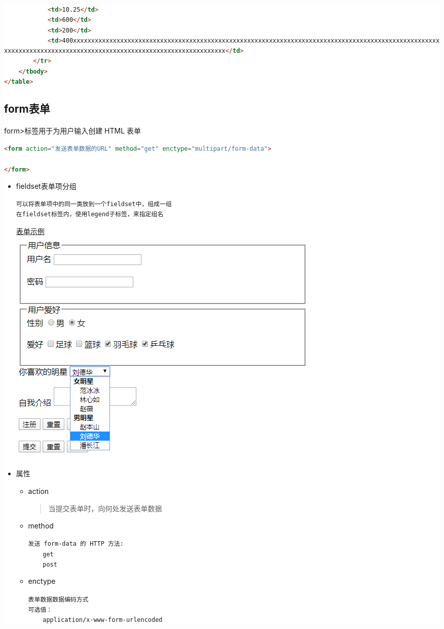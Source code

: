 ```html
            <td>10.25</td>
            <td>600</td>
            <td>200</td>
            <td>400xxxxxxxxxxxxxxxxxxxxxxxxxxxxxxxxxxxxxxxxxxxxxxxxxxxxxxxxxxxxxxxxxxxxxxxxxxxxxxxxxxxxxxxxxxxxxxxxxxxxxxxxxxxxxxxxxxxxxxxxxxxxxxxxxxxxxxxxxxxxxxxxxxxxxxxxxxxxxxxxxx</td>
        </tr>
    </tbody>
</table>
```



## form表单
form>标签用于为用户输入创建 HTML 表单

```html
<form action="发送表单数据的URL" method="get" enctype="multipart/form-data">

</form>
```
* fieldset表单项分组
    ```text
    可以将表单项中的同一类放到一个fieldset中，组成一组
    在fieldset标签内，使用legend子标签，来指定组名
    ```
    [表单示例](../source_08/day08/06.表单.html)  
    ![](../images/form表单.png)  

* 属性
    * action
        >当提交表单时，向何处发送表单数据
    * method
        ```text
        发送 form-data 的 HTTP 方法:
            get
            post
        ```
    * enctype
        ```text
        表单数据数据编码方式
        可选值：
            application/x-www-form-urlencoded